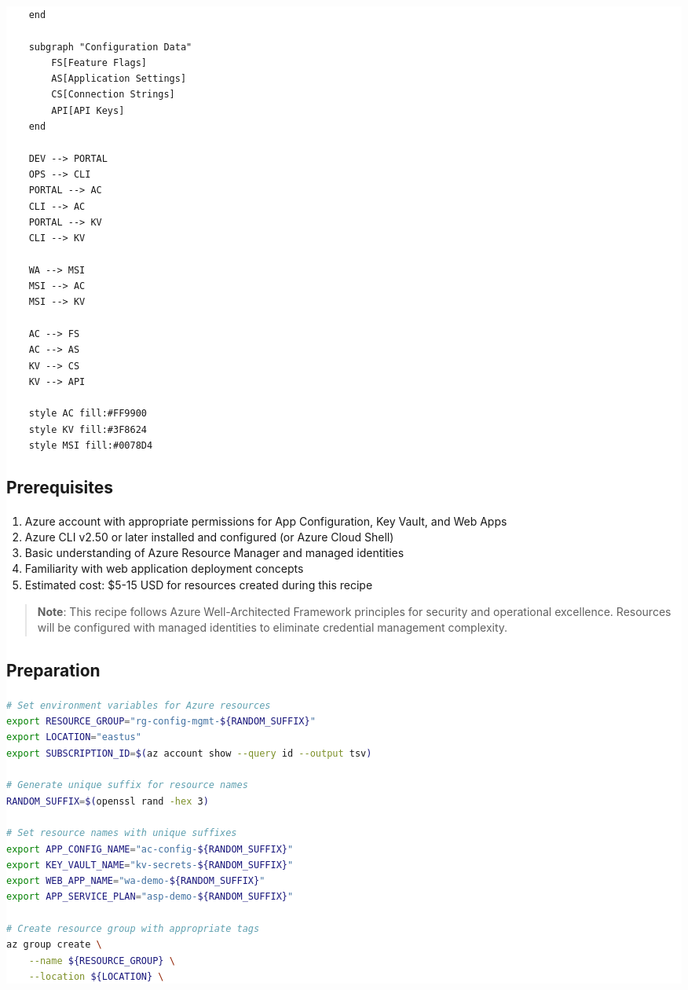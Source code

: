 ```mermaid
    end
    
    subgraph "Configuration Data"
        FS[Feature Flags]
        AS[Application Settings]
        CS[Connection Strings]
        API[API Keys]
    end
    
    DEV --> PORTAL
    OPS --> CLI
    PORTAL --> AC
    CLI --> AC
    PORTAL --> KV
    CLI --> KV
    
    WA --> MSI
    MSI --> AC
    MSI --> KV
    
    AC --> FS
    AC --> AS
    KV --> CS
    KV --> API
    
    style AC fill:#FF9900
    style KV fill:#3F8624
    style MSI fill:#0078D4
```

## Prerequisites

1. Azure account with appropriate permissions for App Configuration, Key Vault, and Web Apps
2. Azure CLI v2.50 or later installed and configured (or Azure Cloud Shell)
3. Basic understanding of Azure Resource Manager and managed identities
4. Familiarity with web application deployment concepts
5. Estimated cost: $5-15 USD for resources created during this recipe

> **Note**: This recipe follows Azure Well-Architected Framework principles for security and operational excellence. Resources will be configured with managed identities to eliminate credential management complexity.

## Preparation

```bash
# Set environment variables for Azure resources
export RESOURCE_GROUP="rg-config-mgmt-${RANDOM_SUFFIX}"
export LOCATION="eastus"
export SUBSCRIPTION_ID=$(az account show --query id --output tsv)

# Generate unique suffix for resource names
RANDOM_SUFFIX=$(openssl rand -hex 3)

# Set resource names with unique suffixes
export APP_CONFIG_NAME="ac-config-${RANDOM_SUFFIX}"
export KEY_VAULT_NAME="kv-secrets-${RANDOM_SUFFIX}"
export WEB_APP_NAME="wa-demo-${RANDOM_SUFFIX}"
export APP_SERVICE_PLAN="asp-demo-${RANDOM_SUFFIX}"

# Create resource group with appropriate tags
az group create \
    --name ${RESOURCE_GROUP} \
    --location ${LOCATION} \
```